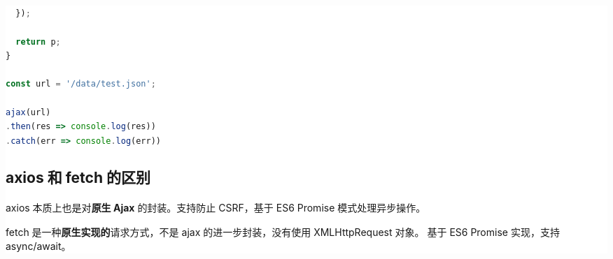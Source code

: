 ```js
  });

  return p;
}

const url = '/data/test.json';

ajax(url)
.then(res => console.log(res))
.catch(err => console.log(err))
```

## axios 和 fetch 的区别
axios 本质上也是对**原生 Ajax** 的封装。支持防止 CSRF，基于 ES6 Promise 模式处理异步操作。

fetch 是一种**原生实现的**请求方式，不是 ajax 的进一步封装，没有使用 XMLHttpRequest 对象。
基于 ES6 Promise 实现，支持 async/await。